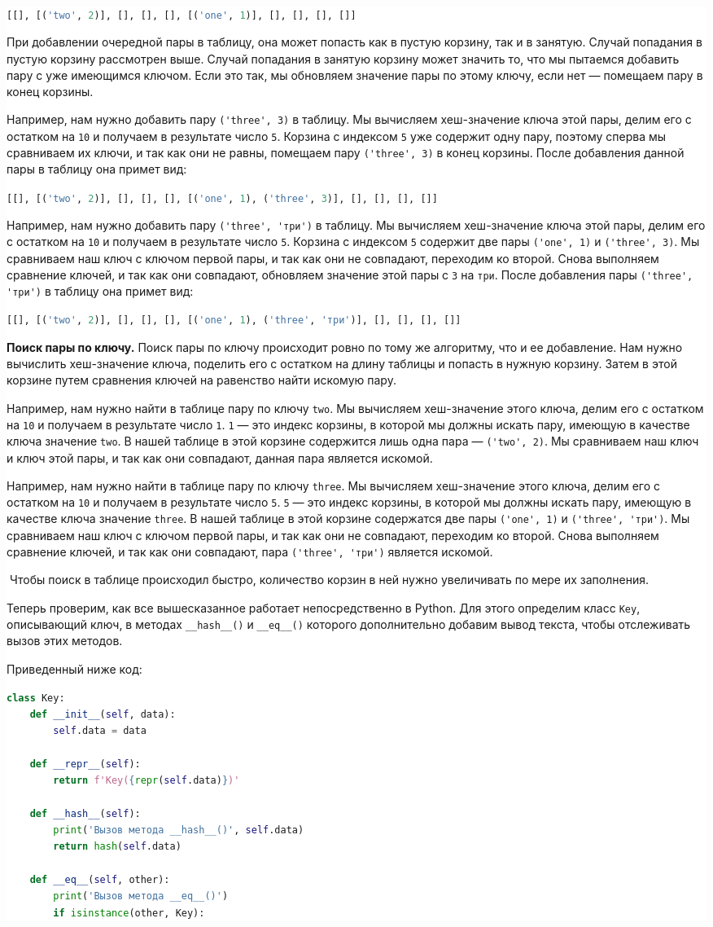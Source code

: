 ```python
[[], [('two', 2)], [], [], [], [('one', 1)], [], [], [], []]
```

При добавлении очередной пары в таблицу, она может попасть как в пустую корзину, так и в занятую. Случай попадания в пустую корзину рассмотрен выше. Случай попадания в занятую корзину может значить то, что мы пытаемся добавить пару с уже имеющимся ключом. Если это так, мы обновляем значение пары по этому ключу, если нет — помещаем пару в конец корзины.

Например, нам нужно добавить пару `('three', 3)` в таблицу. Мы вычисляем хеш-значение ключа этой пары, делим его с остатком на `10` и получаем в результате число `5`. Корзина с индексом `5` уже содержит одну пару, поэтому сперва мы сравниваем их ключи, и так как они не равны, помещаем пару `('three', 3)` в конец корзины. После добавления данной пары в таблицу она примет вид:

```python
[[], [('two', 2)], [], [], [], [('one', 1), ('three', 3)], [], [], [], []]
```

Например, нам нужно добавить пару `('three', 'три')` в таблицу. Мы вычисляем хеш-значение ключа этой пары, делим его с остатком на `10` и получаем в результате число `5`. Корзина с индексом `5` содержит две пары `('one', 1)` и `('three', 3)`. Мы сравниваем наш ключ с ключом первой пары, и так как они не совпадают, переходим ко второй. Снова выполняем сравнение ключей, и так как они совпадают, обновляем значение этой пары с `3` на `три`. После добавления пары `('three', 'три')` в таблицу она примет вид:

```python
[[], [('two', 2)], [], [], [], [('one', 1), ('three', 'три')], [], [], [], []]
```

**Поиск пары по ключу.** Поиск пары по ключу происходит ровно по тому же алгоритму, что и ее добавление. Нам нужно вычислить хеш-значение ключа, поделить его с остатком на длину таблицы и попасть в нужную корзину. Затем в этой корзине путем сравнения ключей на равенство найти искомую пару.

Например, нам нужно найти в таблице пару по ключу `two`. Мы вычисляем хеш-значение этого ключа, делим его с остатком на `10` и получаем в результате число `1`. `1` — это индекс корзины, в которой мы должны искать пару, имеющую в качестве ключа значение `two`. В нашей таблице в этой корзине содержится лишь одна пара — `('two', 2)`. Мы сравниваем наш ключ и ключ этой пары, и так как они совпадают, данная пара является искомой.

Например, нам нужно найти в таблице пару по ключу `three`. Мы вычисляем хеш-значение этого ключа, делим его с остатком на `10` и получаем в результате число `5`. `5` — это индекс корзины, в которой мы должны искать пару, имеющую в качестве ключа значение `three`. В нашей таблице в этой корзине содержатся две пары `('one', 1)` и `('three', 'три')`. Мы сравниваем наш ключ с ключом первой пары, и так как они не совпадают, переходим ко второй. Снова выполняем сравнение ключей, и так как они совпадают, пара `('three', 'три')` является искомой.

 Чтобы поиск в таблице происходил быстро, количество корзин в ней нужно увеличивать по мере их заполнения.

Теперь проверим, как все вышесказанное работает непосредственно в Python. Для этого определим класс `Key`, описывающий ключ, в методах `__hash__()` и `__eq__()` которого дополнительно добавим вывод текста, чтобы отслеживать вызов этих методов.

Приведенный ниже код:

```python
class Key:
    def __init__(self, data):
        self.data = data
        
    def __repr__(self):
        return f'Key({repr(self.data)})'
    
    def __hash__(self):
        print('Вызов метода __hash__()', self.data)
        return hash(self.data)
    
    def __eq__(self, other):
        print('Вызов метода __eq__()')
        if isinstance(other, Key):
```
